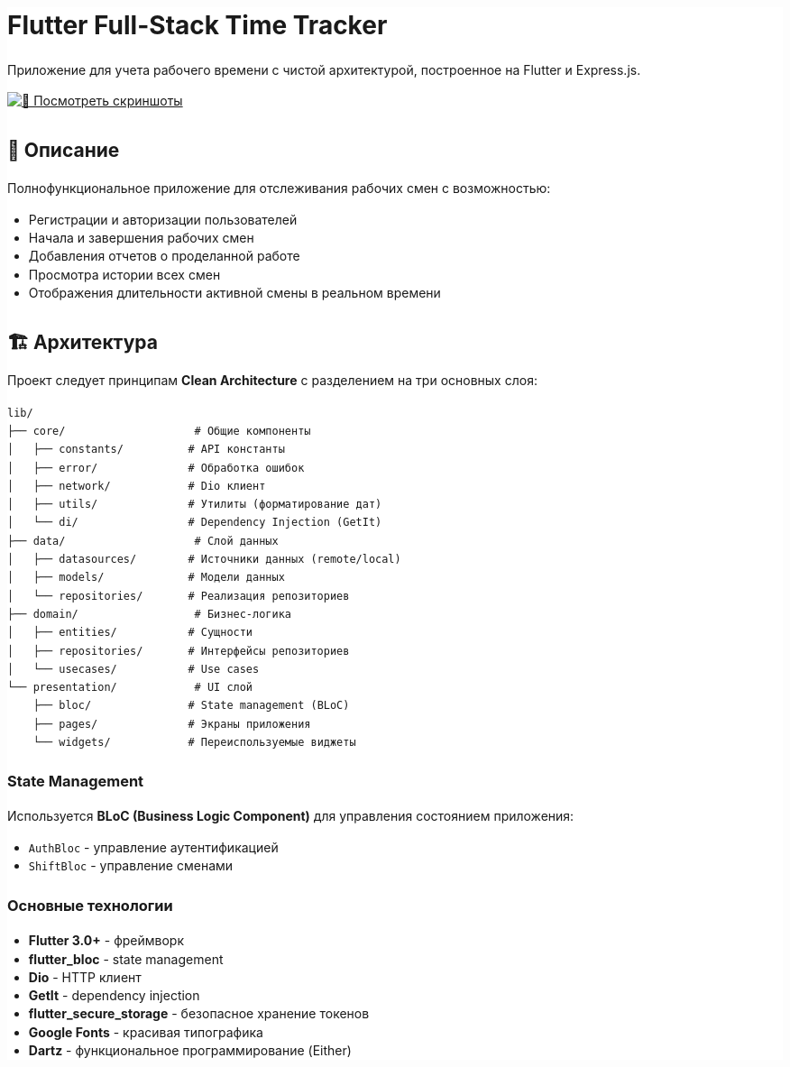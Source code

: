 # Flutter Full-Stack Time Tracker

Приложение для учета рабочего времени с чистой архитектурой, построенное на Flutter и Express.js.

[![📸 Посмотреть скриншоты](https://img.shields.io/badge/📸_Скриншоты_приложения-FF6B6B?style=for-the-badge&logo=image&logoColor=white)](https://imgur.com/a/z2pvwjn)

## 📱 Описание

Полнофункциональное приложение для отслеживания рабочих смен с возможностью:
- Регистрации и авторизации пользователей
- Начала и завершения рабочих смен
- Добавления отчетов о проделанной работе
- Просмотра истории всех смен
- Отображения длительности активной смены в реальном времени

## 🏗️ Архитектура

Проект следует принципам **Clean Architecture** с разделением на три основных слоя:

```
lib/
├── core/                    # Общие компоненты
│   ├── constants/          # API константы
│   ├── error/              # Обработка ошибок
│   ├── network/            # Dio клиент
│   ├── utils/              # Утилиты (форматирование дат)
│   └── di/                 # Dependency Injection (GetIt)
├── data/                    # Слой данных
│   ├── datasources/        # Источники данных (remote/local)
│   ├── models/             # Модели данных
│   └── repositories/       # Реализация репозиториев
├── domain/                  # Бизнес-логика
│   ├── entities/           # Сущности
│   ├── repositories/       # Интерфейсы репозиториев
│   └── usecases/           # Use cases
└── presentation/            # UI слой
    ├── bloc/               # State management (BLoC)
    ├── pages/              # Экраны приложения
    └── widgets/            # Переиспользуемые виджеты
```

### State Management
Используется **BLoC (Business Logic Component)** для управления состоянием приложения:
- `AuthBloc` - управление аутентификацией
- `ShiftBloc` - управление сменами

### Основные технологии
- **Flutter 3.0+** - фреймворк
- **flutter_bloc** - state management
- **Dio** - HTTP клиент
- **GetIt** - dependency injection
- **flutter_secure_storage** - безопасное хранение токенов
- **Google Fonts** - красивая типографика
- **Dartz** - функциональное программирование (Either)
